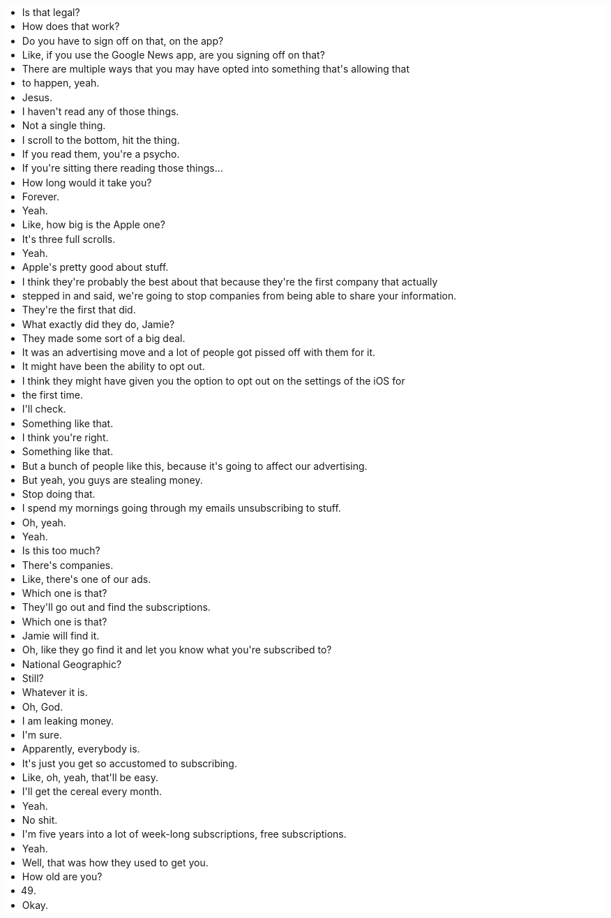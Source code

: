 *  Is that legal?
*  How does that work?
*  Do you have to sign off on that, on the app?
*  Like, if you use the Google News app, are you signing off on that?
*  There are multiple ways that you may have opted into something that's allowing that
*  to happen, yeah.
*  Jesus.
*  I haven't read any of those things.
*  Not a single thing.
*  I scroll to the bottom, hit the thing.
*  If you read them, you're a psycho.
*  If you're sitting there reading those things...
*  How long would it take you?
*  Forever.
*  Yeah.
*  Like, how big is the Apple one?
*  It's three full scrolls.
*  Yeah.
*  Apple's pretty good about stuff.
*  I think they're probably the best about that because they're the first company that actually
*  stepped in and said, we're going to stop companies from being able to share your information.
*  They're the first that did.
*  What exactly did they do, Jamie?
*  They made some sort of a big deal.
*  It was an advertising move and a lot of people got pissed off with them for it.
*  It might have been the ability to opt out.
*  I think they might have given you the option to opt out on the settings of the iOS for
*  the first time.
*  I'll check.
*  Something like that.
*  I think you're right.
*  Something like that.
*  But a bunch of people like this, because it's going to affect our advertising.
*  But yeah, you guys are stealing money.
*  Stop doing that.
*  I spend my mornings going through my emails unsubscribing to stuff.
*  Oh, yeah.
*  Yeah.
*  Is this too much?
*  There's companies.
*  Like, there's one of our ads.
*  Which one is that?
*  They'll go out and find the subscriptions.
*  Which one is that?
*  Jamie will find it.
*  Oh, like they go find it and let you know what you're subscribed to?
*  National Geographic?
*  Still?
*  Whatever it is.
*  Oh, God.
*  I am leaking money.
*  I'm sure.
*  Apparently, everybody is.
*  It's just you get so accustomed to subscribing.
*  Like, oh, yeah, that'll be easy.
*  I'll get the cereal every month.
*  Yeah.
*  No shit.
*  I'm five years into a lot of week-long subscriptions, free subscriptions.
*  Yeah.
*  Well, that was how they used to get you.
*  How old are you?
*  49.
*  Okay.
